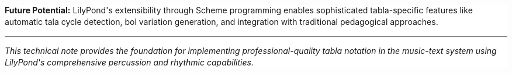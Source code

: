 **Future Potential:**
LilyPond's extensibility through Scheme programming enables sophisticated tabla-specific features like automatic tala cycle detection, bol variation generation, and integration with traditional pedagogical approaches.

---

*This technical note provides the foundation for implementing professional-quality tabla notation in the music-text system using LilyPond's comprehensive percussion and rhythmic capabilities.*